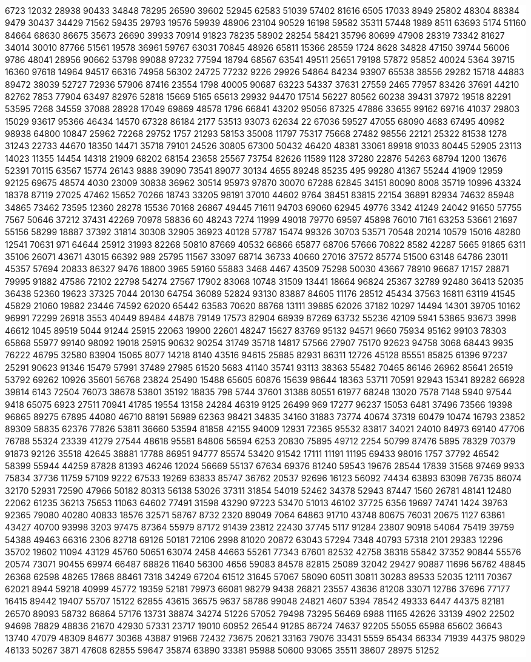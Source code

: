 6723 12032 28938 90433 34848 78295 26590 39602 52945 62583 51039 57402 81616 6505 17033 8949 25802 48304 88384 9479 30437 34429 71562 59435 29793 19576 59939 48906 23104 90529 16198 59582 35311 57448 1989 8511 63693 5174 51160 84664 68630 86675 35673 26690 39933 70914 91823 78235 58902 28254 58421 35796 80699 47908 28319 73342 81627 34014 30010 87766 51561 19578 36961 59767 63031 70845 48926 65811 15366 28559 1724 8628 34828 47150 39744 56006 9786 48041 28956 90662 53798 99088 97232 77594 18794 68567 63541 49511 25651 79198 57872 95852 40024 5364 39715 16360 97618 14964 94517 66316 74958 56302 24725 77232 9226 29926 54864 84234 93907 65538 38556 29282 15718 44883 89472 38039 52727 72936 57906 87416 23554 1798 40005 90687 63223 54337 37631 27559 2465 77957 83426 37691 44210 82762 7853 77904 63497 82976 52818 15669 5165 65613 29932 94470 17514 56227 80562 60238 39431 37972 19518 82291 53595 7268 34559 37088 28928 17049 69869 48578 1796 66841 43202 95056 87325 47886 33655 99162 69716 41037 29803 15029 93617 95366 46434 14570 67328 86184 2177 53513 93073 62634 22 67036 59527 47055 68090 4683 67495 40982 98938 64800 10847 25962 72268 29752 1757 21293 58153 35008 11797 75317 75668 27482 98556 22121 25322 81538 1278 31243 22733 44670 18350 14471 35718 79101 24526 30805 67300 50432 46420 48381 33061 89918 91033 80445 52905 23113 14023 11355 14454 14318 21909 68202 68154 23658 25567 73754 82626 11589 1128 37280 22876 54263 68794 1200 13676 52391 70115 63567 15774 26143 9888 39090 73541 89077 30134 4655 89248 85235 495 99280 41367 55244 41909 12959 92125 69675 48574 4030 23009 30838 36962 30514 95973 97870 30070 67288 62845 34151 80090 8008 35719 10996 43324 18378 87119 27025 47462 15652 70266 18743 33205 98191 37010 44602 9764 38451 83815 22154 36891 82934 74632 85948 34865 73462 73595 12360 28278 15536 70168 26867 49445 71611 94703 69060 62945 49776 3342 41249 24042 91650 57755 7567 50646 37212 37431 42269 70978 58836 60 48243 7274 11999 49018 79770 69597 45898 76010 7161 63253 53661 21697 55156 58299 18887 37392 31814 30308 32905 36923 40128 57787 15474 99326 30703 53571 70548 20214 10579 15016 48280 12541 70631 971 64644 25912 31993 82268 50810 87669 40532 66866 65877 68706 57666 70822 8582 42287 5665 91865 6311 35106 26071 43671 43015 66392 989 25795 11567 33097 68714 36733 40660 27016 37572 85774 51500 63148 64786 23011 45357 57694 20833 86327 9476 18800 3965 59160 55883 3468 4467 43509 75298 50030 43667 78910 96687 17157 28871 79995 91882 47586 72102 22798 54274 27567 17902 83068 10748 31509 13441 18664 96824 25367 32789 92480 36413 52035 36438 52360 19623 37325 7044 20130 64754 36089 52824 93130 83887 84605 11176 28512 45434 37563 16811 63119 41545 45829 21060 19882 23446 74592 62020 65442 63583 70620 88768 13111 39885 62026 37182 10297 14494 14301 39705 10162 96991 72299 26918 3553 40449 89484 44878 79149 17573 82904 68939 87269 63732 55236 42109 5941 53865 93673 3998 46612 1045 89519 5044 91244 25915 22063 19900 22601 48247 15627 83769 95132 94571 9660 75934 95162 99103 78303 65868 55977 99140 98092 19018 25915 90632 90254 31749 35718 14817 57566 27907 75170 92623 94758 3068 68443 9935 76222 46795 32580 83904 15065 8077 14218 8140 43516 94615 25885 82931 86311 12726 45128 85551 85825 61396 97237 25291 90623 91346 15479 57991 37489 27985 61520 5683 41140 35741 93113 38363 55482 70465 86146 26962 85641 26519 53792 69262 10926 35601 56768 23824 25490 15488 65605 60876 15639 98644 18363 53711 70591 92943 15341 89282 66928 39814 6143 72504 76073 38678 53801 35192 18835 798 5744 37601 31388 80551 61977 68248 13020 7578 7148 5940 97544 9418 65075 6923 27511 70941 41785 19554 13158 24284 46319 9125 26499 969 17277 96237 15053 6481 37496 73566 19398 96865 89275 67895 44080 46710 88191 56989 62363 98421 34835 34160 31883 73774 40674 37319 60479 10474 16793 23852 89309 58835 62376 77826 53811 36660 53594 81858 42155 94009 12931 72365 95532 83817 34021 24010 84973 69140 47706 76788 55324 23339 41279 27544 48618 95581 84806 56594 6253 20830 75895 49712 2254 50799 87476 5895 78329 70379 91873 92126 35518 42645 38881 17788 86951 94777 85574 53420 91542 17111 11191 11195 69433 98016 1757 37792 46542 58399 55944 44259 87828 81393 46246 12024 56669 55137 67634 69376 81240 59543 19676 28544 17839 31568 97469 9933 75834 37736 11759 57109 9222 67533 19269 63833 85747 36762 20537 92696 16123 56092 74434 63893 63098 76735 86074 32170 52931 72590 47966 50182 80313 56138 53026 37311 31854 54019 52462 34378 52943 87447 1560 26781 48141 12480 22062 61235 36213 75653 11063 64602 77491 31598 43290 97223 53470 51013 46102 37725 6356 19697 74741 1424 39763 92365 79080 40280 40833 18576 32571 58767 8732 2320 89049 7064 64863 91710 43748 80675 76031 20675 1127 63861 43427 40700 93998 3203 97475 87364 55979 87172 91439 23812 22430 37745 5117 91284 23807 90918 54064 75419 39759 54388 49463 66316 2306 82718 69126 50181 72106 2998 81020 20872 63043 57294 7348 40793 57318 2101 29383 12296 35702 19602 11094 43129 45760 50651 63074 2458 44663 55261 77343 67601 82532 42758 38318 55842 37352 90844 55576 20574 73071 90455 69974 66487 68826 11640 56300 4656 59083 84578 82815 25089 32042 29427 90887 11696 56762 48845 26368 62598 48265 17868 88461 7318 34249 67204 61512 31645 57067 58090 60511 30811 30283 89533 52035 12111 70367 62021 8944 59218 40999 45772 19359 52181 79973 66081 98279 9438 26821 23557 43636 81208 33071 12786 37696 77177 16415 89442 19407 55707 15122 62855 43615 36575 9637 58786 99048 24821 4607 5394 78542 49333 6447 44375 82181 26570 89093 58732 86864 57176 13731 38874 34274 51226 57052 79498 73295 56469 6988 11165 42626 33139 4902 22502 94698 78829 48836 21670 42930 57331 23717 19010 60952 26544 91285 86724 74637 92205 55055 65988 65602 36643 13740 47079 48309 84677 30368 43887 91968 72432 73675 20621 33163 79076 33431 5559 65434 66334 71939 44375 98029 46133 50267 3871 47608 62855 59647 35874 63890 33381 95988 50600 93065 35511 38607 28975 51252